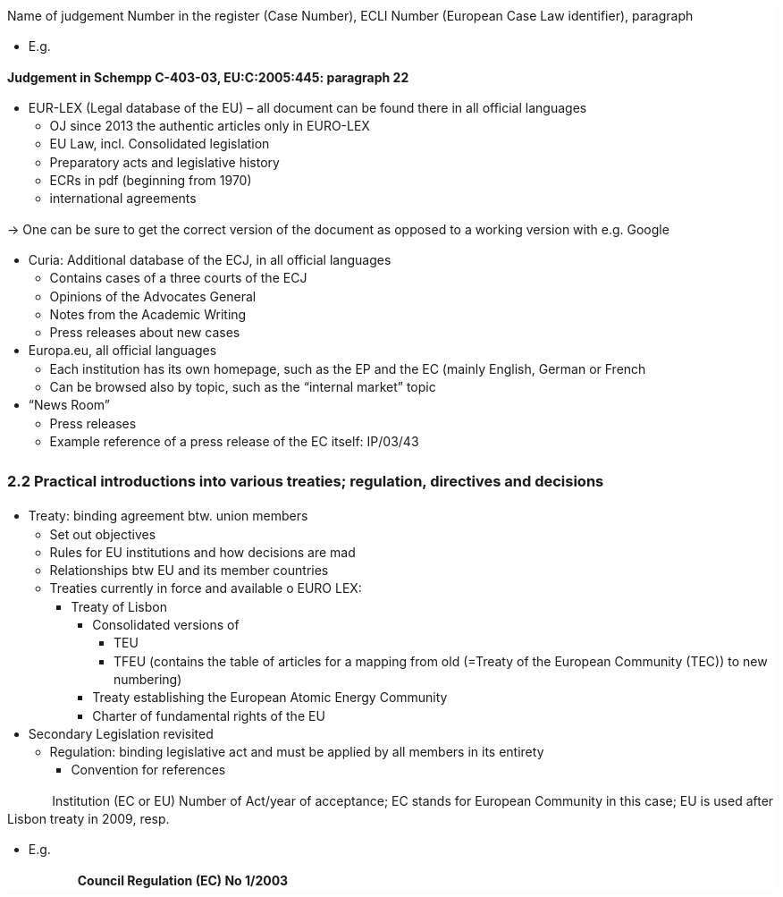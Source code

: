 Name of judgement
Number in the register (Case Number), ECLI Number (European Case Law identifier), paragraph

- E.g.

**Judgement in Schempp
C-403-03, EU:C:2005:445: paragraph 22**

- EUR-LEX (Legal database of the EU) – all document can be found there in all official languages
  - OJ since 2013 the authentic articles only in EURO-LEX
  - EU Law, incl. Consolidated legislation
  - Preparatory acts and legislative history
  - ECRs in pdf (beginning from 1970)
  - international agreements

→ One can be sure to get the correct version of the document as opposed to a working version with e.g. Google

- Curia: Additional database of the ECJ, in all official languages
  - Contains cases of a three courts of the ECJ
  - Opinions of the Advocates General
  - Notes from the Academic Writing
  - Press releases about new cases
- Europa.eu, all official languages
  - Each institution has its own homepage, such as the EP and the EC (mainly English, German or French
  - Can be browsed also by topic, such as the “internal market” topic
- “News Room”
  - Press releases
  - Example reference of a press release of the EC itself: IP/03/43
### 2.2 **Practical introductions into various treaties; regulation, directives and decisions**
- Treaty: binding agreement btw. union members
  - Set out objectives
  - Rules for EU institutions and how decisions are mad
  - Relationships btw EU and its member countries
  - Treaties currently in force and available o EURO LEX:
    - Treaty of Lisbon
      - Consolidated versions of
        - TEU
        - TFEU (contains the table of articles for a mapping from old (=Treaty of the European Community (TEC)) to new numbering)
      - Treaty establishing the European Atomic Energy Community
      - Charter of fundamental rights of the EU
- Secondary Legislation revisited
  - Regulation: binding legislative act and must be applied by all members in its entirety
    - Convention for references

`		`Institution (EC or EU) Number of Act/year of acceptance; EC stands 			for European Community in this case; EU is used after Lisbon treaty in 			2009, resp.

- E.g.

`			`**Council Regulation (EC) No 1/2003**
